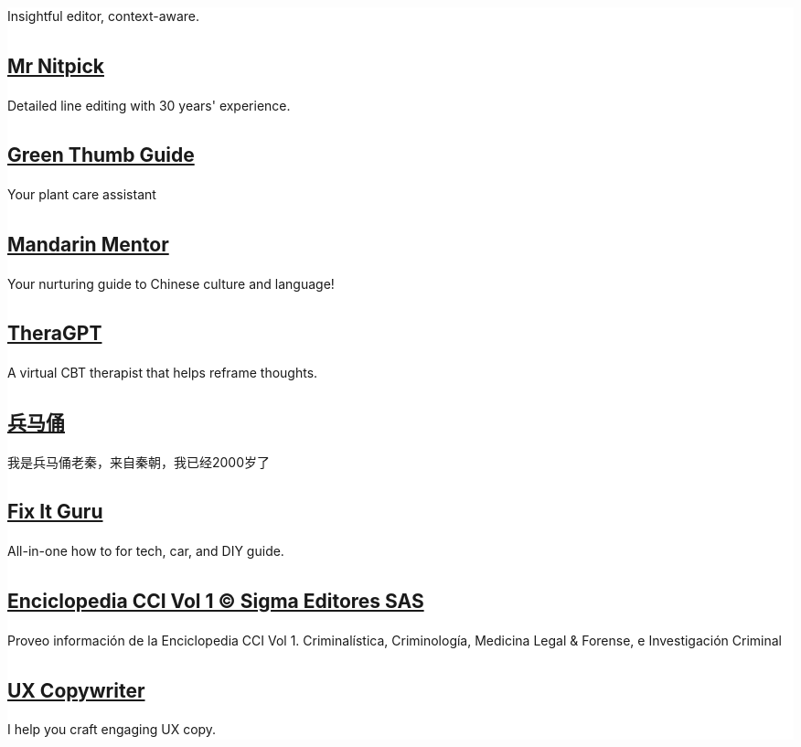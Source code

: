 
Insightful editor, context-aware.
## [Mr Nitpick](https://chat.openai.com/g/g-YaTKKqM0e-mr-nitpick)


Detailed line editing with 30 years' experience.
## [Green Thumb Guide](https://chat.openai.com/g/g-dg4AOrihK-green-thumb-guide)


Your plant care assistant
## [Mandarin Mentor](https://chat.openai.com/g/g-pFtbgWFbS)


Your nurturing guide to Chinese culture and language!
## [TheraGPT](https://chat.openai.com/g/g-aU29QGK2D)


A virtual CBT therapist that helps reframe thoughts.
## [兵马俑](https://chat.openai.com/g/g-EcxN3n0Cm-bing-ma-yong)


我是兵马俑老秦，来自秦朝，我已经2000岁了
## [Fix It Guru](https://chat.openai.com/g/g-YQjCVsmJt-fix-it-guru)


All-in-one how to for tech, car, and DIY guide.
## [Enciclopedia CCI Vol 1 © Sigma Editores SAS](https://chat.openai.com/g/g-MFGF3HYy9-enciclopedia-cci-vol-1)


Proveo información de la Enciclopedia CCI Vol 1. Criminalística, Criminología, Medicina Legal & Forense, e Investigación Criminal
## [UX Copywriter](https://chat.openai.com/g/g-4VqF5ooPe-ux-copywriter)


I help you craft engaging UX copy.
